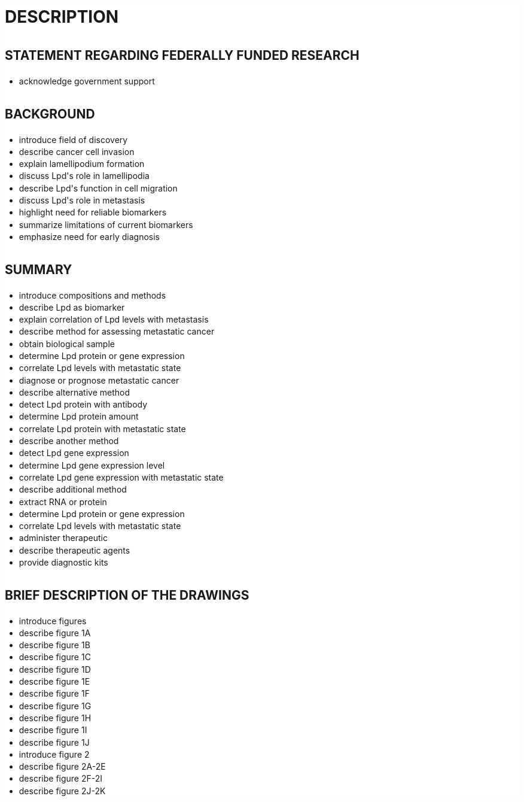# DESCRIPTION

## STATEMENT REGARDING FEDERALLY FUNDED RESEARCH

- acknowledge government support

## BACKGROUND

- introduce field of discovery
- describe cancer cell invasion
- explain lamellipodium formation
- discuss Lpd's role in lamellipodia
- describe Lpd's function in cell migration
- discuss Lpd's role in metastasis
- highlight need for reliable biomarkers
- summarize limitations of current biomarkers
- emphasize need for early diagnosis

## SUMMARY

- introduce compositions and methods
- describe Lpd as biomarker
- explain correlation of Lpd levels with metastasis
- describe method for assessing metastatic cancer
- obtain biological sample
- determine Lpd protein or gene expression
- correlate Lpd levels with metastatic state
- diagnose or prognose metastatic cancer
- describe alternative method
- detect Lpd protein with antibody
- determine Lpd protein amount
- correlate Lpd protein with metastatic state
- describe another method
- detect Lpd gene expression
- determine Lpd gene expression level
- correlate Lpd gene expression with metastatic state
- describe additional method
- extract RNA or protein
- determine Lpd protein or gene expression
- correlate Lpd levels with metastatic state
- administer therapeutic
- describe therapeutic agents
- provide diagnostic kits

## BRIEF DESCRIPTION OF THE DRAWINGS

- introduce figures
- describe figure 1A
- describe figure 1B
- describe figure 1C
- describe figure 1D
- describe figure 1E
- describe figure 1F
- describe figure 1G
- describe figure 1H
- describe figure 1I
- describe figure 1J
- introduce figure 2
- describe figure 2A-2E
- describe figure 2F-2I
- describe figure 2J-2K